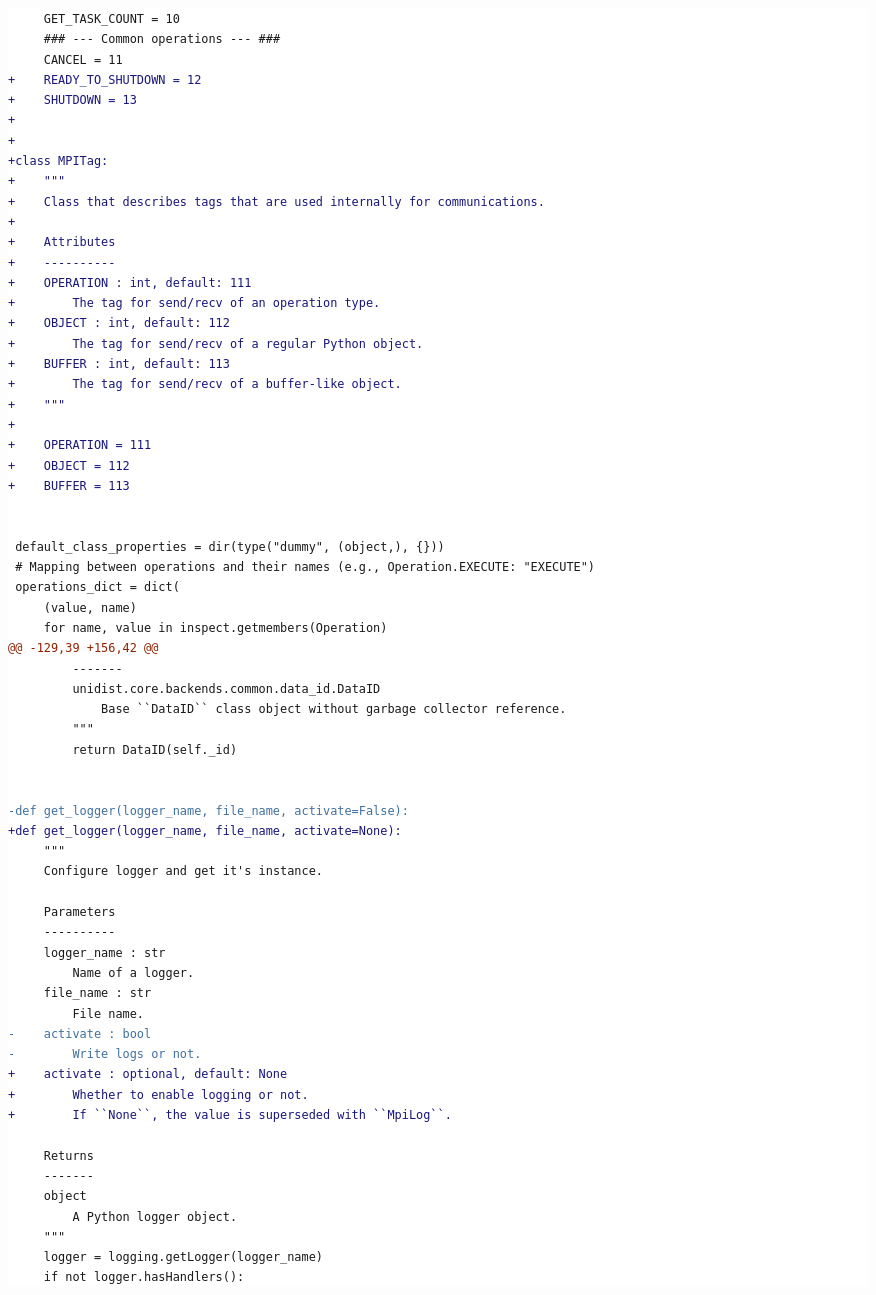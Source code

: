```diff
     GET_TASK_COUNT = 10
     ### --- Common operations --- ###
     CANCEL = 11
+    READY_TO_SHUTDOWN = 12
+    SHUTDOWN = 13
+
+
+class MPITag:
+    """
+    Class that describes tags that are used internally for communications.
+
+    Attributes
+    ----------
+    OPERATION : int, default: 111
+        The tag for send/recv of an operation type.
+    OBJECT : int, default: 112
+        The tag for send/recv of a regular Python object.
+    BUFFER : int, default: 113
+        The tag for send/recv of a buffer-like object.
+    """
+
+    OPERATION = 111
+    OBJECT = 112
+    BUFFER = 113
 
 
 default_class_properties = dir(type("dummy", (object,), {}))
 # Mapping between operations and their names (e.g., Operation.EXECUTE: "EXECUTE")
 operations_dict = dict(
     (value, name)
     for name, value in inspect.getmembers(Operation)
@@ -129,39 +156,42 @@
         -------
         unidist.core.backends.common.data_id.DataID
             Base ``DataID`` class object without garbage collector reference.
         """
         return DataID(self._id)
 
 
-def get_logger(logger_name, file_name, activate=False):
+def get_logger(logger_name, file_name, activate=None):
     """
     Configure logger and get it's instance.
 
     Parameters
     ----------
     logger_name : str
         Name of a logger.
     file_name : str
         File name.
-    activate : bool
-        Write logs or not.
+    activate : optional, default: None
+        Whether to enable logging or not.
+        If ``None``, the value is superseded with ``MpiLog``.
 
     Returns
     -------
     object
         A Python logger object.
     """
     logger = logging.getLogger(logger_name)
     if not logger.hasHandlers():
```